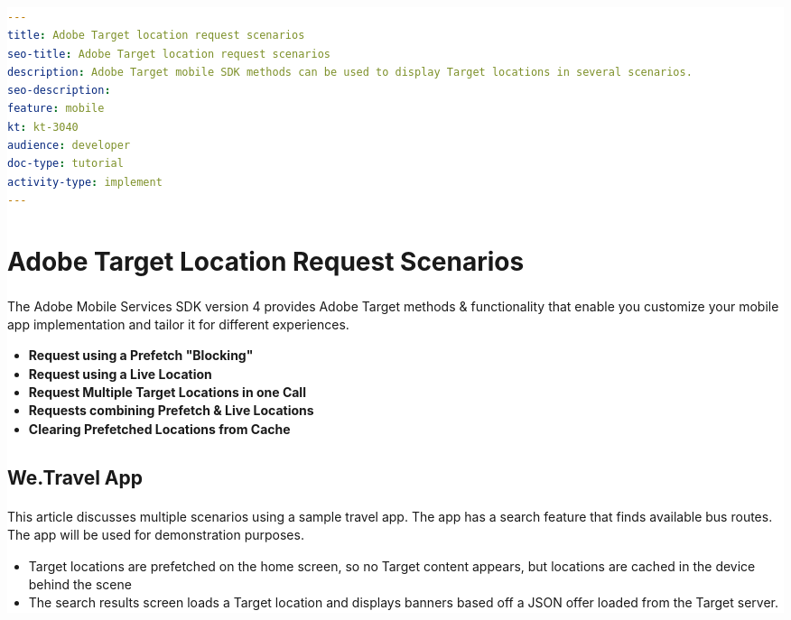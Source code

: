 ```yaml
---
title: Adobe Target location request scenarios
seo-title: Adobe Target location request scenarios
description: Adobe Target mobile SDK methods can be used to display Target locations in several scenarios.
seo-description:
feature: mobile
kt: kt-3040
audience: developer
doc-type: tutorial
activity-type: implement
---
```


# Adobe Target Location Request Scenarios

The Adobe Mobile Services SDK version 4 provides Adobe Target methods & functionality that enable you customize your mobile app implementation and tailor it for different experiences.

* **Request using a Prefetch "Blocking"**
* **Request using a Live Location**
* **Request Multiple Target Locations in one Call**
* **Requests combining Prefetch & Live Locations**
* **Clearing Prefetched Locations from Cache**

## We.Travel App

This article discusses multiple scenarios using a sample travel app. The app has a search feature that finds available bus routes. The app will be used for demonstration purposes.

* Target locations are prefetched on the home screen, so no Target content appears, but locations are cached in the device behind the scene
* The search results screen loads a Target location and displays banners based off a JSON offer loaded from the Target server.